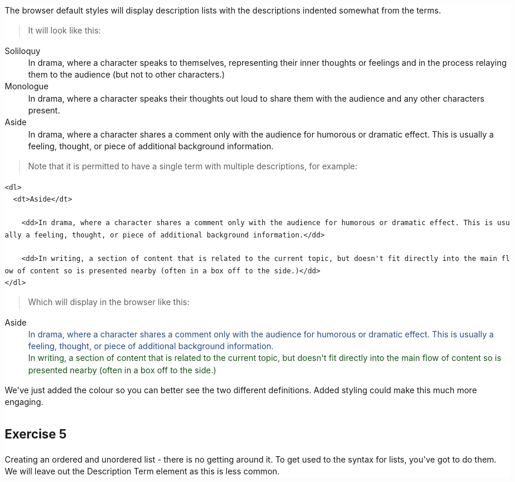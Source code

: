 The browser default styles will display description lists with the descriptions indented somewhat from the terms. 

> It will look like this:

<dl>
  <dt>Soliloquy</dt>

  <dd>In drama, where a character speaks to themselves, representing their inner thoughts or feelings and in the process relaying them to the audience (but not to other characters.)</dd>

  <dt>Monologue</dt>

  <dd>In drama, where a character speaks their thoughts out loud to share them with the audience and any other characters present.</dd>

  <dt>Aside</dt>

  <dd>In drama, where a character shares a comment only with the audience for humorous or dramatic effect. This is usually a feeling, thought, or piece of additional background information.</dd>

</dl>

> Note that it is permitted to have a single term with multiple descriptions, for example:

```
<dl>
  <dt>Aside</dt>

    <dd>In drama, where a character shares a comment only with the audience for humorous or dramatic effect. This is usually a feeling, thought, or piece of additional background information.</dd>

    <dd>In writing, a section of content that is related to the current topic, but doesn't fit directly into the main flow of content so is presented nearby (often in a box off to the side.)</dd>
</dl>
```

> Which will display in the browser like this:

<dl>
  <dt>Aside</dt>
  <dd style="color: #264b87">In drama, where a character shares a comment only with the audience for humorous or dramatic effect. This is usually a feeling, thought, or piece of additional background information.</dd>
  <dd  style="color: #165416">In writing, a section of content that is related to the current topic, but doesn't fit directly into the main flow of content so is presented nearby (often in a box off to the side.)</dd>
</dl>

We've just added the colour so you can better see the two different definitions. Added styling could make this much more engaging.


## Exercise 5

Creating an ordered and unordered list - there is no getting around it. To get used to the syntax for lists, you've got to do them. We will leave out the Description Term element as this is less common.
